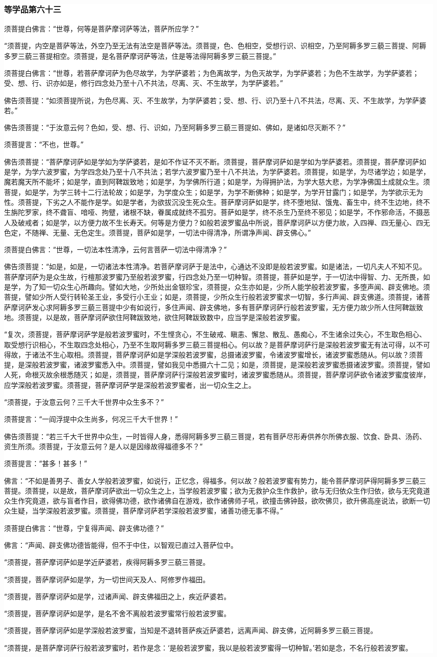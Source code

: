 ### 等学品第六十三

须菩提白佛言：“世尊，何等是菩萨摩诃萨等法，菩萨所应学？”

“须菩提，内空是菩萨等法，外空乃至无法有法空是菩萨等法。须菩提，色、色相空，受想行识、识相空，乃至阿耨多罗三藐三菩提、阿耨多罗三藐三菩提相空。须菩提，是名菩萨摩诃萨等法，住是等法得阿耨多罗三藐三菩提。”

须菩提白佛言：“世尊，若菩萨摩诃萨为色尽故学，为学萨婆若；为色离故学，为色灭故学，为学萨婆若；为色不生故学，为学萨婆若；受、想、行、识亦如是，修行四念处乃至十八不共法，尽离、灭、不生故学，为学萨婆若。”

佛告须菩提：“如须菩提所说，为色尽离、灭、不生故学，为学萨婆若；受、想、行、识乃至十八不共法，尽离、灭、不生故学，为学萨婆若。”

佛告须菩提：“于汝意云何？色如，受、想、行、识如，乃至阿耨多罗三藐三菩提如、佛如，是诸如尽灭断不？”

须菩提言：“不也，世尊。”

佛告须菩提：“菩萨摩诃萨如是学如为学萨婆若，是如不作证不灭不断。须菩提，菩萨摩诃萨如是学如为学萨婆若。须菩提，菩萨摩诃萨如是学，为学六波罗蜜，为学四念处乃至十八不共法；若学六波罗蜜乃至十八不共法，为学萨婆若。须菩提，如是学，为尽诸学边；如是学，魔若魔天所不能坏；如是学，直到阿鞞跋致地；如是学，为学佛所行道；如是学，为得拥护法，为学大慈大悲，为学净佛国土成就众生。须菩提，如是学，为学三转十二行法轮故；如是学，为学度众生；如是学，为学不断佛种；如是学，为学开甘露门；如是学，为学欲示无为性。须菩提，下劣之人不能作是学。如是学者，为欲拔沉没生死众生。菩萨摩诃萨如是学，终不堕地狱、饿鬼、畜生中，终不生边地，终不生旃陀罗家，终不聋盲、喑哑、拘躄，诸根不缺，眷属成就终不孤穷。菩萨如是学，终不杀生乃至终不邪见；如是学，不作邪命活，不摄恶人及破戒者；如是学，以方便力故不生长寿天。何等是方便力？如般若波罗蜜品中所说，菩萨摩诃萨以方便力故，入四禅、四无量心、四无色定，不随禅、无量、无色定生。须菩提，菩萨如是学，一切法中得清净，所谓净声闻、辟支佛心。”

须菩提白佛言：“世尊，一切法本性清净，云何言菩萨一切法中得清净？”

佛告须菩提：“如是，如是，一切诸法本性清净。若菩萨摩诃萨于是法中，心通达不没即是般若波罗蜜。如是诸法，一切凡夫人不知不见。菩萨摩诃萨为是众生故，行檀那波罗蜜乃至般若波罗蜜，行四念处乃至一切种智。须菩提，菩萨如是学，于一切法中得智、力、无所畏，如是学，为了知一切众生心所趣向。譬如大地，少所处出金银珍宝，须菩提，众生亦如是，少所人能学般若波罗蜜，多堕声闻、辟支佛地。须菩提，譬如少所人受行转轮圣王业，多受行小王业；如是，须菩提，少所众生行般若波罗蜜求一切智，多行声闻、辟支佛道。须菩提，诸菩萨摩诃萨发心求阿耨多罗三藐三菩提中少有如说行，多住声闻、辟支佛地，多有菩萨摩诃萨行般若波罗蜜，无方便力故少所人住阿鞞跋致地。须菩提，以是故，菩萨摩诃萨欲住阿鞞跋致地，欲住阿鞞跋致数中，应当学是深般若波罗蜜。

“复次，须菩提，菩萨摩诃萨学是般若波罗蜜时，不生悭贪心，不生破戒、瞋恚、懈怠、散乱、愚痴心，不生诸余过失心，不生取色相心、取受想行识相心，不生取四念处相心，乃至不生取阿耨多罗三藐三菩提相心。何以故？是菩萨摩诃萨行是深般若波罗蜜无有法可得，以不可得故，于诸法不生心取相。须菩提，菩萨摩诃萨如是学深般若波罗蜜，总摄诸波罗蜜，令诸波罗蜜增长，诸波罗蜜悉随从。何以故？须菩提，是深般若波罗蜜，诸波罗蜜悉入中。须菩提，譬如我见中悉摄六十二见；如是，须菩提，是深般若波罗蜜悉摄诸波罗蜜。须菩提，譬如人死，命根灭故余根悉随灭；如是，须菩提，菩萨摩诃萨行深般若波罗蜜时，诸波罗蜜悉随从。须菩提，菩萨摩诃萨欲令诸波罗蜜度彼岸，应学深般若波罗蜜。须菩提，菩萨摩诃萨学是深般若波罗蜜者，出一切众生之上。

“须菩提，于汝意云何？三千大千世界中众生多不？”

须菩提言：“一阎浮提中众生尚多，何况三千大千世界！”

佛告须菩提：“若三千大千世界中众生，一时皆得人身，悉得阿耨多罗三藐三菩提，若有菩萨尽形寿供养尔所佛衣服、饮食、卧具、汤药、资生所须。须菩提，于汝意云何？是人以是因缘故得福德多不？”

须菩提言：“甚多！甚多！”

佛言：“不如是善男子、善女人学般若波罗蜜，如说行，正忆念，得福多。何以故？般若波罗蜜有势力，能令菩萨摩诃萨得阿耨多罗三藐三菩提。须菩提，以是故，菩萨摩诃萨欲出一切众生之上，当学般若波罗蜜；欲为无救护众生作救护，欲与无归依众生作归依，欲与无究竟道众生作究竟道，欲与盲者作目，欲得佛功德，欲作诸佛自在游戏，欲作诸佛师子吼，欲撞击佛钟鼓，欲吹佛贝，欲升佛高座说法，欲断一切众生疑，当学深般若波罗蜜。须菩提，菩萨摩诃萨若学深般若波罗蜜，诸善功德无事不得。”

须菩提白佛言：“世尊，宁复得声闻、辟支佛功德？”

佛言：“声闻、辟支佛功德皆能得，但不于中住，以智观已直过入菩萨位中。

“须菩提，菩萨摩诃萨如是学近萨婆若，疾得阿耨多罗三藐三菩提。

“须菩提，菩萨摩诃萨如是学，为一切世间天及人、阿修罗作福田。

“须菩提，菩萨摩诃萨如是学，过诸声闻、辟支佛福田之上，疾近萨婆若。

“须菩提，菩萨摩诃萨如是学，是名不舍不离般若波罗蜜常行般若波罗蜜。

“须菩提，菩萨摩诃萨如是学深般若波罗蜜，当知是不退转菩萨疾近萨婆若，远离声闻、辟支佛，近阿耨多罗三藐三菩提。

“须菩提，是菩萨摩诃萨行般若波罗蜜时，若作是念：‘是般若波罗蜜，我以是般若波罗蜜得一切种智。’若如是念，不名行般若波罗蜜。
